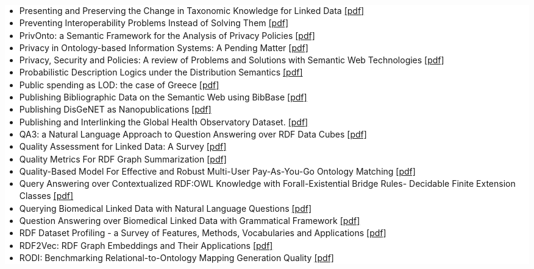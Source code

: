  - Presenting and Preserving the Change in Taxonomic Knowledge for Linked Data [[pdf]](https://github.com/ahmadassaf/research-library/blob/master/Journals/Semantic%20Web%20Journal/Presenting%20and%20Preserving%20the%20Change%20in%20Taxonomic%20Knowledge%20for%20Linked%20Data.pdf)
 - Preventing Interoperability Problems Instead of Solving Them [[pdf]](https://github.com/ahmadassaf/research-library/blob/master/Journals/Semantic%20Web%20Journal/Preventing%20Interoperability%20Problems%20Instead%20of%20Solving%20Them.pdf)
 - PrivOnto: a Semantic Framework for the Analysis of Privacy Policies [[pdf]](https://github.com/ahmadassaf/research-library/blob/master/Journals/Semantic%20Web%20Journal/PrivOnto:%20a%20Semantic%20Framework%20for%20the%20Analysis%20of%20Privacy%20Policies.pdf)
 - Privacy in Ontology-based Information Systems: A Pending Matter [[pdf]](https://github.com/ahmadassaf/research-library/blob/master/Journals/Semantic%20Web%20Journal/Privacy%20in%20Ontology-based%20Information%20Systems:%20A%20Pending%20Matter.pdf)
 - Privacy, Security and Policies: A review of Problems and Solutions with Semantic Web Technologies [[pdf]](https://github.com/ahmadassaf/research-library/blob/master/Journals/Semantic%20Web%20Journal/Privacy,%20Security%20and%20Policies:%20A%20review%20of%20Problems%20and%20Solutions%20with%20Semantic%20Web%20Technologies.pdf)
 - Probabilistic Description Logics under the Distribution Semantics [[pdf]](https://github.com/ahmadassaf/research-library/blob/master/Journals/Semantic%20Web%20Journal/Probabilistic%20Description%20Logics%20under%20the%20Distribution%20Semantics.pdf)
 - Public spending as LOD: the case of Greece [[pdf]](https://github.com/ahmadassaf/research-library/blob/master/Journals/Semantic%20Web%20Journal/Public%20spending%20as%20LOD:%20the%20case%20of%20Greece.pdf)
 - Publishing Bibliographic Data on the Semantic Web using BibBase [[pdf]](https://github.com/ahmadassaf/research-library/blob/master/Journals/Semantic%20Web%20Journal/Publishing%20Bibliographic%20Data%20on%20the%20Semantic%20Web%20using%20BibBase.pdf)
 - Publishing DisGeNET as Nanopublications [[pdf]](https://github.com/ahmadassaf/research-library/blob/master/Journals/Semantic%20Web%20Journal/Publishing%20DisGeNET%20as%20Nanopublications.pdf)
 - Publishing and Interlinking the Global Health Observatory Dataset. [[pdf]](https://github.com/ahmadassaf/research-library/blob/master/Journals/Semantic%20Web%20Journal/Publishing%20and%20Interlinking%20the%20Global%20Health%20Observatory%20Dataset..pdf)
 - QA3: a Natural Language Approach to Question Answering over RDF Data Cubes [[pdf]](https://github.com/ahmadassaf/research-library/blob/master/Journals/Semantic%20Web%20Journal/QA3:%20a%20Natural%20Language%20Approach%20to%20Question%20Answering%20over%20RDF%20Data%20Cubes.pdf)
 - Quality Assessment for Linked Data: A Survey [[pdf]](https://github.com/ahmadassaf/research-library/blob/master/Journals/Semantic%20Web%20Journal/Quality%20Assessment%20for%20Linked%20Data:%20A%20Survey.pdf)
 - Quality Metrics For RDF Graph Summarization [[pdf]](https://github.com/ahmadassaf/research-library/blob/master/Journals/Semantic%20Web%20Journal/Quality%20Metrics%20For%20RDF%20Graph%20Summarization.pdf)
 - Quality-Based Model For Effective and Robust Multi-User Pay-As-You-Go Ontology Matching [[pdf]](https://github.com/ahmadassaf/research-library/blob/master/Journals/Semantic%20Web%20Journal/Quality-Based%20Model%20For%20Effective%20and%20Robust%20Multi-User%20Pay-As-You-Go%20Ontology%20Matching.pdf)
 - Query Answering over Contextualized RDF:OWL Knowledge with Forall-Existential Bridge Rules- Decidable Finite Extension Classes [[pdf]](https://github.com/ahmadassaf/research-library/blob/master/Journals/Semantic%20Web%20Journal/Query%20Answering%20over%20Contextualized%20RDF:OWL%20Knowledge%20with%20Forall-Existential%20Bridge%20Rules-%20Decidable%20Finite%20Extension%20Classes.pdf)
 - Querying Biomedical Linked Data with Natural Language Questions [[pdf]](https://github.com/ahmadassaf/research-library/blob/master/Journals/Semantic%20Web%20Journal/Querying%20Biomedical%20Linked%20Data%20with%20Natural%20Language%20Questions.pdf)
 - Question Answering over Biomedical Linked Data with Grammatical Framework [[pdf]](https://github.com/ahmadassaf/research-library/blob/master/Journals/Semantic%20Web%20Journal/Question%20Answering%20over%20Biomedical%20Linked%20Data%20with%20Grammatical%20Framework.pdf)
 - RDF Dataset Profiling - a Survey of Features, Methods, Vocabularies and Applications [[pdf]](https://github.com/ahmadassaf/research-library/blob/master/Journals/Semantic%20Web%20Journal/RDF%20Dataset%20Profiling%20-%20a%20Survey%20of%20Features,%20Methods,%20Vocabularies%20and%20Applications.pdf)
 - RDF2Vec: RDF Graph Embeddings and Their Applications [[pdf]](https://github.com/ahmadassaf/research-library/blob/master/Journals/Semantic%20Web%20Journal/RDF2Vec:%20RDF%20Graph%20Embeddings%20and%20Their%20Applications.pdf)
 - RODI: Benchmarking Relational-to-Ontology Mapping Generation Quality [[pdf]](https://github.com/ahmadassaf/research-library/blob/master/Journals/Semantic%20Web%20Journal/RODI:%20Benchmarking%20Relational-to-Ontology%20Mapping%20Generation%20Quality.pdf)